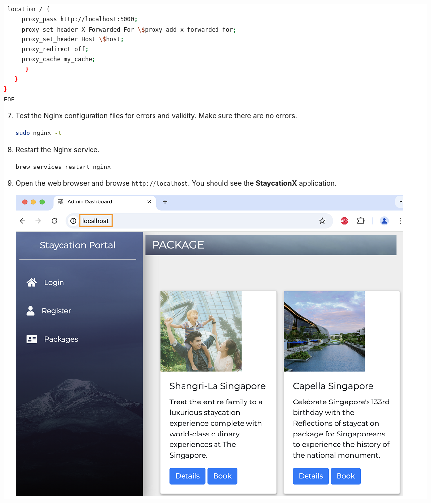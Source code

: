    ```bash
    location / {
        proxy_pass http://localhost:5000;
        proxy_set_header X-Forwarded-For \$proxy_add_x_forwarded_for;
        proxy_set_header Host \$host;
        proxy_redirect off;
        proxy_cache my_cache;
         }
      }
   }
   EOF
   ```

7. Test the Nginx configuration files for errors and validity. Make sure there are no errors.

   ```bash
   sudo nginx -t
   ```

8. Restart the Nginx service.

    ```bash
    brew services restart nginx
    ```

9. Open the web browser and browse `http://localhost`. You should see the **StaycationX** application.

    ![](../images/lab3C_MAC/staycationx-website.png)
